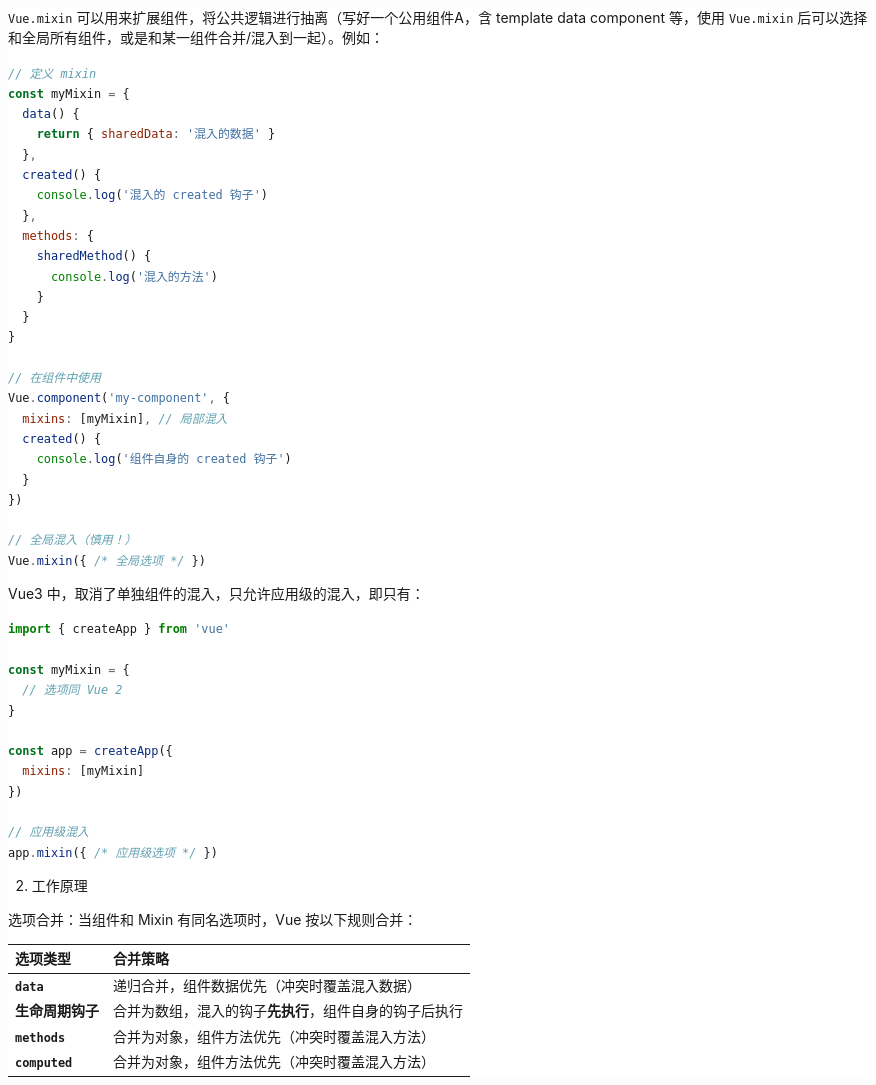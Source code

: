 `Vue.mixin` 可以用来扩展组件，将公共逻辑进行抽离（写好一个公用组件A，含 template data component 等，使用 `Vue.mixin` 后可以选择和全局所有组件，或是和某一组件合并/混入到一起）。例如：

```javascript
// 定义 mixin
const myMixin = {
  data() {
    return { sharedData: '混入的数据' }
  },
  created() {
    console.log('混入的 created 钩子')
  },
  methods: {
    sharedMethod() {
      console.log('混入的方法')
    }
  }
}

// 在组件中使用
Vue.component('my-component', {
  mixins: [myMixin], // 局部混入
  created() {
    console.log('组件自身的 created 钩子')
  }
})

// 全局混入（慎用！）
Vue.mixin({ /* 全局选项 */ })
```

Vue3 中，取消了单独组件的混入，只允许应用级的混入，即只有：

```javascript
import { createApp } from 'vue'

const myMixin = {
  // 选项同 Vue 2
}

const app = createApp({
  mixins: [myMixin]
})

// 应用级混入
app.mixin({ /* 应用级选项 */ })
```



2. 工作原理

选项合并：当组件和 Mixin 有同名选项时，Vue 按以下规则合并：

| 选项类型         | 合并策略                                               |
| :--------------- | :----------------------------------------------------- |
| **`data`**       | 递归合并，组件数据优先（冲突时覆盖混入数据）           |
| **生命周期钩子** | 合并为数组，混入的钩子**先执行**，组件自身的钩子后执行 |
| **`methods`**    | 合并为对象，组件方法优先（冲突时覆盖混入方法）         |
| **`computed`**   | 合并为对象，组件方法优先（冲突时覆盖混入方法）         |
